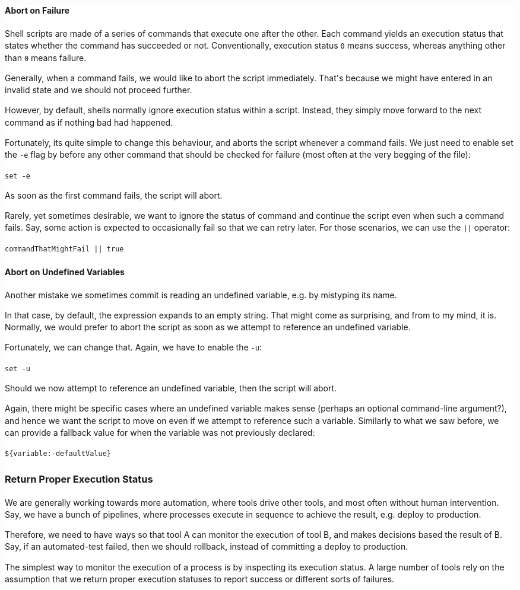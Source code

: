 #### Abort on Failure

Shell scripts are made of a series of commands that execute one after the other. Each command yields an execution status that states whether the command has succeeded or not. Conventionally, execution status `0` means success, whereas anything other than `0`  means failure.

Generally, when a command fails, we would like to abort the script immediately. That's because we might have entered in an invalid state and we should not proceed further.

However, by default, shells normally ignore execution status within a script. Instead, they simply move forward to the next command as if nothing bad had happened.

Fortunately, its quite simple to change this behaviour, and aborts the script whenever a command fails. We just need to enable set the `-e` flag by before any other command that should be checked for failure (most often at the very begging of the file):
    
    set -e

As soon as the first command fails, the script will abort.

Rarely, yet sometimes desirable, we want to ignore the status of command and continue the script even when such a command fails. Say, some action is expected to occasionally fail so that we can retry later. For those scenarios, we can use the `||` operator:
    
    commandThatMightFail || true 

#### Abort on Undefined Variables

Another mistake we sometimes commit is reading an undefined variable, e.g. by mistyping its name.

In that case, by default, the expression expands to an empty string. That might come as surprising, and from to my mind, it is. Normally, we would prefer to abort the script as soon as we attempt to reference an undefined variable.

Fortunately, we can change that. Again, we have to enable the `-u`:
    
    set -u

Should we now attempt to reference an undefined variable, then the script will abort.

Again, there might be specific cases where an undefined variable makes sense (perhaps an optional command-line argument?), and hence we want the script to move on even if we attempt to reference such a variable. Similarly to what we saw before, we can provide a fallback value for when the variable was not previously declared:
    
    ${variable:-defaultValue}

### Return Proper Execution Status

We are generally working towards more automation, where tools drive other tools, and most often without human intervention. Say, we have a bunch of pipelines, where processes execute in sequence to achieve the result, e.g. deploy to production.

Therefore, we need to have ways so that tool A can monitor the execution of tool B, and makes decisions based the result of B. Say, if an automated-test failed, then we should rollback, instead of committing a deploy to production.

The simplest way to monitor the execution of a process is by inspecting its execution status. A large number of tools rely on the assumption that we return proper execution statuses to report success or different sorts of failures.
